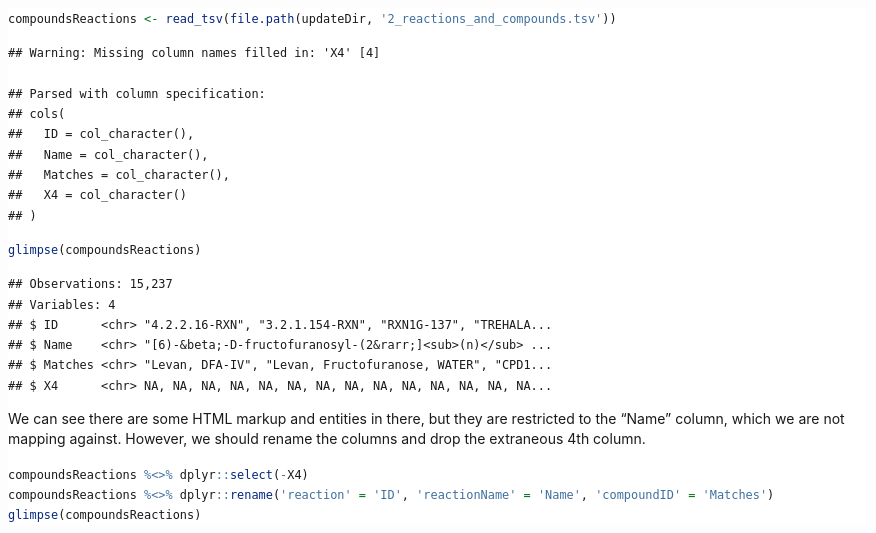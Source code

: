 ``` r
compoundsReactions <- read_tsv(file.path(updateDir, '2_reactions_and_compounds.tsv'))
```

    ## Warning: Missing column names filled in: 'X4' [4]

    ## Parsed with column specification:
    ## cols(
    ##   ID = col_character(),
    ##   Name = col_character(),
    ##   Matches = col_character(),
    ##   X4 = col_character()
    ## )

``` r
glimpse(compoundsReactions)
```

    ## Observations: 15,237
    ## Variables: 4
    ## $ ID      <chr> "4.2.2.16-RXN", "3.2.1.154-RXN", "RXN1G-137", "TREHALA...
    ## $ Name    <chr> "[6)-&beta;-D-fructofuranosyl-(2&rarr;]<sub>(n)</sub> ...
    ## $ Matches <chr> "Levan, DFA-IV", "Levan, Fructofuranose, WATER", "CPD1...
    ## $ X4      <chr> NA, NA, NA, NA, NA, NA, NA, NA, NA, NA, NA, NA, NA, NA...

We can see there are some HTML markup and entities in there, but they
are restricted to the “Name” column, which we are not mapping against.
However, we should rename the columns and drop the extraneous 4th
column.

``` r
compoundsReactions %<>% dplyr::select(-X4)
compoundsReactions %<>% dplyr::rename('reaction' = 'ID', 'reactionName' = 'Name', 'compoundID' = 'Matches')
glimpse(compoundsReactions)
```
